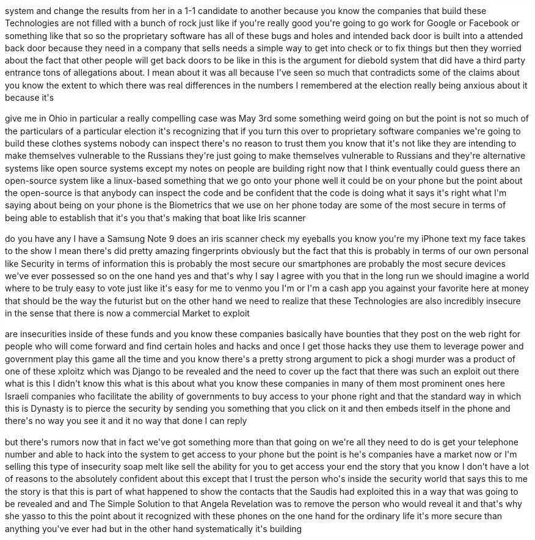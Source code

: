 system and change the results from her in a 1-1 candidate to another because you know the companies that build these Technologies are not filled with a bunch of rock just like if you're really good you're going to go work for Google or Facebook or something like that so so the proprietary software has all of these bugs and holes and intended back door is built into a attended back door because they need in a company that sells needs a simple way to get into check or to fix things but then they worried about the fact that other people will get back doors to be like in this is the argument for diebold system that did have a third party entrance tons of allegations about. I mean about it was all because I've seen so much that contradicts some of the claims about you know the extent to which there was real differences in the numbers I remembered at the election really being anxious about it because it's

<timemark seconds="5187" />

give me in Ohio in particular a really compelling case was May 3rd some something weird going on but the point is not so much of the particulars of a particular election it's recognizing that if you turn this over to proprietary software companies we're going to build these clothes systems nobody can inspect there's no reason to trust them you know that it's not like they are intending to make themselves vulnerable to the Russians they're just going to make themselves vulnerable to Russians and they're alternative systems like open source systems except my notes on people are building right now that I think eventually could guess there an open-source system like a linux-based something that we go onto your phone well it could be on your phone but the point about the open-source is that anybody can inspect the code and be confident that the code is doing what it says it's right what I'm saying about being on your phone is the Biometrics that we use on her phone today are some of the most secure in terms of being able to establish that it's you that's making that boat like Iris scanner

<timemark seconds="5247" />

do you have any I have a Samsung Note 9 does an iris scanner check my eyeballs you know you're my iPhone text my face takes to the show I mean there's did pretty amazing fingerprints obviously but the fact that this is probably in terms of our own personal like Security in terms of information this is probably the most secure our smartphones are probably the most secure devices we've ever possessed so on the one hand yes and that's why I say I agree with you that in the long run we should imagine a world where to be truly easy to vote just like it's easy for me to venmo you I'm or I'm a cash app you against your favorite here at money that should be the way the futurist but on the other hand we need to realize that these Technologies are also incredibly insecure in the sense that there is now a commercial Market to exploit

<timemark seconds="5301" />

are insecurities inside of these funds and you know these companies basically have bounties that they post on the web right for people who will come forward and find certain holes and hacks and once I get those hacks they use them to leverage power and government play this game all the time and you know there's a pretty strong argument to pick a shogi murder was a product of one of these xploitz which was Django to be revealed and the need to cover up the fact that there was such an exploit out there what is this I didn't know this what is this about what you know these companies in many of them most prominent ones here Israeli companies who facilitate the ability of governments to buy access to your phone right and that the standard way in which this is Dynasty is to pierce the security by sending you something that you click on it and then embeds itself in the phone and there's no way you see it and it no way that done I can reply

<timemark seconds="5361" />

but there's rumors now that in fact we've got something more than that going on we're all they need to do is get your telephone number and able to hack into the system to get access to your phone but the point is he's companies have a market now or I'm selling this type of insecurity soap melt like sell the ability for you to get access your end the story that you know I don't have a lot of reasons to the absolutely confident about this except that I trust the person who's inside the security world that says this to me the story is that this is part of what happened to show the contacts that the Saudis had exploited this in a way that was going to be revealed and and The Simple Solution to that Angela Revelation was to remove the person who would reveal it and that's why she yasso to this the point about it recognized with these phones on the one hand for the ordinary life it's more secure than anything you've ever had but in the other hand systematically it's building
